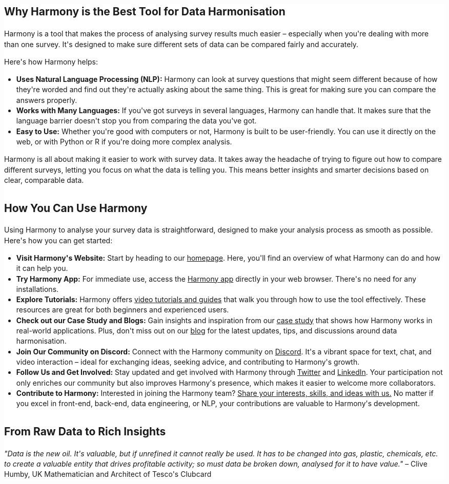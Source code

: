 ## **Why Harmony is the Best Tool for Data Harmonisation**

Harmony is a tool that makes the process of analysing survey results much easier – especially when you're dealing with more than one survey. It's designed to make sure different sets of data can be compared fairly and accurately.

Here's how Harmony helps:

- **Uses Natural Language Processing (NLP):** Harmony can look at survey questions that might seem different because of how they're worded and find out they're actually asking about the same thing. This is great for making sure you can compare the answers properly.
- **Works with Many Languages:** If you've got surveys in several languages, Harmony can handle that. It makes sure that the language barrier doesn't stop you from comparing the data you've got.
- **Easy to Use:** Whether you're good with computers or not, Harmony is built to be user-friendly. You can use it directly on the web, or with Python or R if you're doing more complex analysis.

Harmony is all about making it easier to work with survey data. It takes away the headache of trying to figure out how to compare different surveys, letting you focus on what the data is telling you. This means better insights and smarter decisions based on clear, comparable data.

## **How You Can Use Harmony**

Using Harmony to analyse your survey data is straightforward, designed to make your analysis process as smooth as possible. Here's how you can get started:

- **Visit Harmony's Website:** Start by heading to our [homepage](https://harmonydata.ac.uk/). Here, you'll find an overview of what Harmony can do and how it can help you.
- **Try Harmony App:** For immediate use, access the [Harmony app](https://harmonydata.ac.uk/app/#/) directly in your web browser. There's no need for any installations.
- **Explore Tutorials:** Harmony offers [video tutorials and guides](https://harmonydata.ac.uk/videos/) that walk you through how to use the tool effectively. These resources are great for both beginners and experienced users.
- **Check out our Case Study and Blogs:** Gain insights and inspiration from our [case study](https://harmonydata.ac.uk/ada/) that shows how Harmony works in real-world applications. Plus, don't miss out on our [blog](https://harmonydata.ac.uk/blog/) for the latest updates, tips, and discussions around data harmonisation.
- **Join Our Community on Discord:** Connect with the Harmony community on [Discord](https://discord.com/invite/harmonydata). It's a vibrant space for text, chat, and video interaction – ideal for exchanging ideas, seeking advice, and contributing to Harmony's growth.
- **Follow Us and Get Involved:** Stay updated and get involved with Harmony through [Twitter](https://twitter.com/harmony_data) and [LinkedIn](https://www.linkedin.com/company/harmonydata/about/?viewAsMember=true). Your participation not only enriches our community but also improves Harmony's presence, which makes it easier to welcome more collaborators.
- **Contribute to Harmony:** Interested in joining the Harmony team? [Share your interests, skills, and ideas with us.](https://harmonydata.ac.uk/contact/) No matter if you excel in front-end, back-end, data engineering, or NLP, your contributions are valuable to Harmony's development.

## **From Raw Data to Rich Insights**

_"Data is the new oil. It's valuable, but if unrefined it cannot really be used. It has to be changed into gas, plastic, chemicals, etc. to create a valuable entity that drives profitable activity; so must data be broken down, analysed for it to have value."_ – Clive Humby, UK Mathematician and Architect of Tesco's Clubcard
